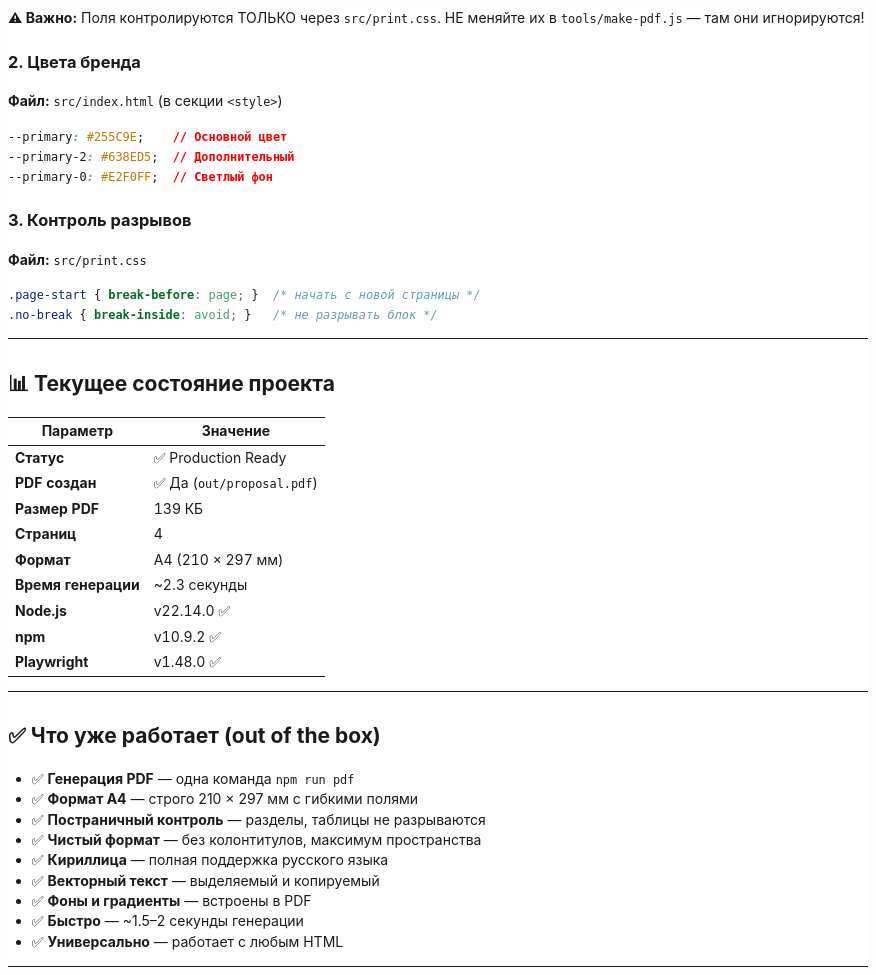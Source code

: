 **⚠️ Важно:** Поля контролируются ТОЛЬКО через `src/print.css`. 
НЕ меняйте их в `tools/make-pdf.js` — там они игнорируются!

### 2. Цвета бренда
**Файл:** `src/index.html` (в секции `<style>`)
```css
--primary: #255C9E;    // Основной цвет
--primary-2: #638ED5;  // Дополнительный
--primary-0: #E2F0FF;  // Светлый фон
```

### 3. Контроль разрывов
**Файл:** `src/print.css`
```css
.page-start { break-before: page; }  /* начать с новой страницы */
.no-break { break-inside: avoid; }   /* не разрывать блок */
```

---

## 📊 Текущее состояние проекта

| Параметр | Значение |
|----------|----------|
| **Статус** | ✅ Production Ready |
| **PDF создан** | ✅ Да (`out/proposal.pdf`) |
| **Размер PDF** | 139 КБ |
| **Страниц** | 4 |
| **Формат** | A4 (210 × 297 мм) |
| **Время генерации** | ~2.3 секунды |
| **Node.js** | v22.14.0 ✅ |
| **npm** | v10.9.2 ✅ |
| **Playwright** | v1.48.0 ✅ |

---

## ✅ Что уже работает (out of the box)

- ✅ **Генерация PDF** — одна команда `npm run pdf`
- ✅ **Формат A4** — строго 210 × 297 мм с гибкими полями
- ✅ **Постраничный контроль** — разделы, таблицы не разрываются
- ✅ **Чистый формат** — без колонтитулов, максимум пространства
- ✅ **Кириллица** — полная поддержка русского языка
- ✅ **Векторный текст** — выделяемый и копируемый
- ✅ **Фоны и градиенты** — встроены в PDF
- ✅ **Быстро** — ~1.5–2 секунды генерации
- ✅ **Универсально** — работает с любым HTML

---